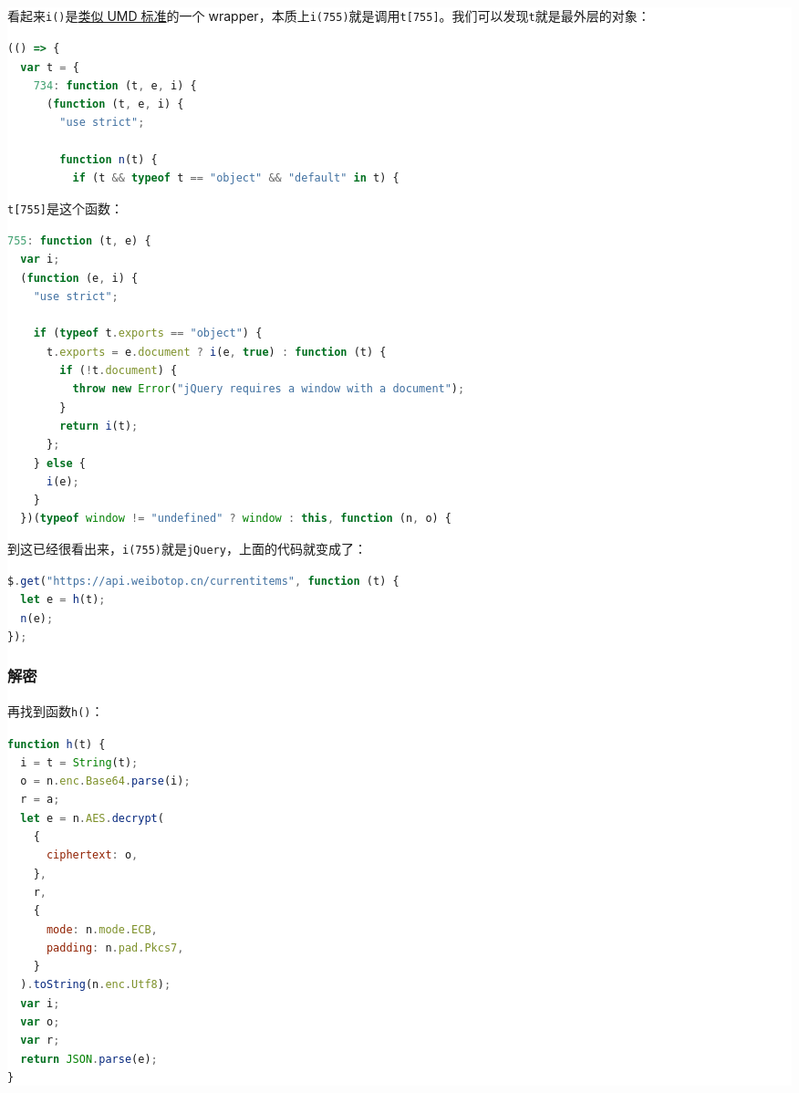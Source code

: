 看起来`i()`是[类似 UMD 标准](https://gist.github.com/bndynet/30d1bb41b410a022919e87780ae0d62a)的一个 wrapper，本质上`i(755)`就是调用`t[755]`。我们可以发现`t`就是最外层的对象：

```javascript
(() => {
  var t = {
    734: function (t, e, i) {
      (function (t, e, i) {
        "use strict";

        function n(t) {
          if (t && typeof t == "object" && "default" in t) {
```

`t[755]`是这个函数：

```javascript
755: function (t, e) {
  var i;
  (function (e, i) {
    "use strict";

    if (typeof t.exports == "object") {
      t.exports = e.document ? i(e, true) : function (t) {
        if (!t.document) {
          throw new Error("jQuery requires a window with a document");
        }
        return i(t);
      };
    } else {
      i(e);
    }
  })(typeof window != "undefined" ? window : this, function (n, o) {
```

到这已经很看出来，`i(755)`就是`jQuery`，上面的代码就变成了：

```javascript
$.get("https://api.weibotop.cn/currentitems", function (t) {
  let e = h(t);
  n(e);
});
```

### 解密

再找到函数`h()`：

```javascript
function h(t) {
  i = t = String(t);
  o = n.enc.Base64.parse(i);
  r = a;
  let e = n.AES.decrypt(
    {
      ciphertext: o,
    },
    r,
    {
      mode: n.mode.ECB,
      padding: n.pad.Pkcs7,
    }
  ).toString(n.enc.Utf8);
  var i;
  var o;
  var r;
  return JSON.parse(e);
}
```